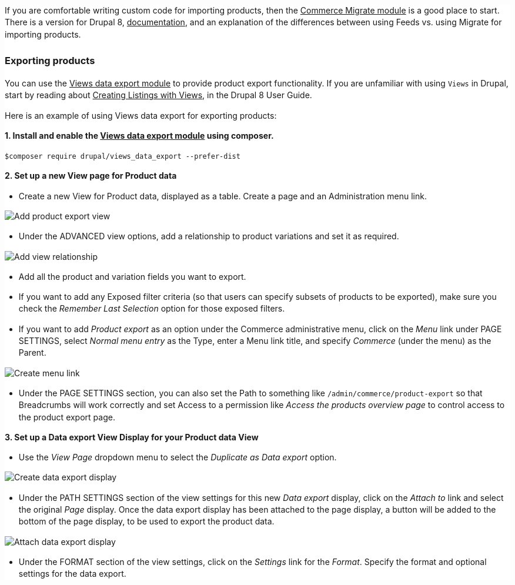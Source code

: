 
If you are comfortable writing custom code for importing products, then the [Commerce Migrate module] is a good place to start. There is a version for Drupal 8, [documentation], and an explanation of the differences between using Feeds vs. using Migrate for importing products.


### Exporting products
You can use the [Views data export module] to provide product export functionality. If you are unfamiliar with using `Views` in Drupal, start by reading about [Creating Listings with Views], in the Drupal 8 User Guide.

Here is an example of using Views data export for exporting products:

**1. Install and enable the [Views data export module] using composer.**

`` $composer require drupal/views_data_export --prefer-dist ``

**2. Set up a new View page for Product data**
 *  Create a new View for Product data, displayed as a table. Create a page and an Administration menu link.

![Add product export view](../images/product-export-view-01.jpg)

 * Under the ADVANCED view options, add a relationship to product variations and set it as required.

![Add view relationship](../images/product-export-view-02.jpg)

 * Add all the product and variation fields you want to export.

 * If you want to add any Exposed filter criteria (so that users can specify subsets of products to be exported), make sure you check the *Remember Last Selection* option for those exposed filters.

 * If you want to add *Product export* as an option under the Commerce administrative menu, click on the *Menu* link under PAGE SETTINGS, select *Normal menu entry* as the Type, enter a Menu link title, and specify *Commerce* (under the <Administration> menu) as the Parent.

![Create menu link](../images/product-export-view-03.jpg)

 * Under the PAGE SETTINGS section, you can also set the Path to something like `/admin/commerce/product-export` so that Breadcrumbs will work correctly and set Access to a permission like *Access the products overview page* to control access to the product export page.

**3. Set up a Data export View Display for your Product data View**

 * Use the *View Page* dropdown menu to select the *Duplicate as Data export* option.

![Create data export display](../images/product-export-view-04.jpg)

 * Under the PATH SETTINGS section of the view settings for this new *Data export* display, click on the *Attach to* link and select the original *Page* display. Once the data export display has been attached to the page display, a button will be added to the bottom of the page display, to be used to export the product data.

![Attach data export display](../images/product-export-view-05.jpg)

 * Under the FORMAT section of the view settings, click on the *Settings* link for the *Format*. Specify the format and optional settings for the data export.


[Creating Listings with Views]: https://www.drupal.org/docs/user_guide/en/views-chapter.html
[Commerce Feeds module]: https://www.drupal.org/project/commerce_feeds
[Feeds module]: https://www.drupal.org/project/feeds
[documentation pages]: https://www.drupal.org/docs/8/modules/feeds
[this issue]: https://www.drupal.org/project/commerce_feeds/issues/2931860
[Commerce Migrate module]: https://www.drupal.org/project/commerce_migrate
[documentation]: https://www.drupal.org/docs/8/modules/commerce-migrate
[Views data export module]: https://www.drupal.org/project/views_data_export
[Theming Drupal Guide]: https://www.drupal.org/docs/8/theming
[Creating Listings with Views]: https://www.drupal.org/docs/user_guide/en/views-chapter.html
[Action plugins]: https://api.drupal.org/api/drupal/core%21lib%21Drupal%21Core%21Action%21ActionInterface.php/interface/ActionInterface/8.5.x
[hook_entity_operation_alter]: https://api.drupal.org/api/drupal/core%21lib%21Drupal%21Core%21Entity%21entity.api.php/function/hook_entity_operation_alter/8.5.x
[Understanding Hooks]: https://www.drupal.org/docs/8/creating-custom-modules/understanding-hooks
[Users, Roles, and Permissions]: https://www.drupal.org/docs/user_guide/en/user-concept.html
[Managing user roles & permission in Drupal 8]: https://valuebound.com/resources/blog/managing-user-roles-permission-drupal-8